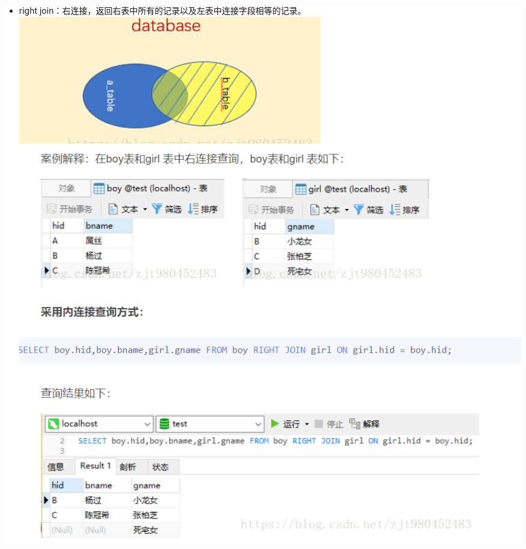 + right join：右连接，返回右表中所有的记录以及左表中连接字段相等的记录。![image-20220325152022104](Mysql.assets/image-20220325152022104.png)![image-20220325152057043](Mysql.assets/image-20220325152057043.png)

  
